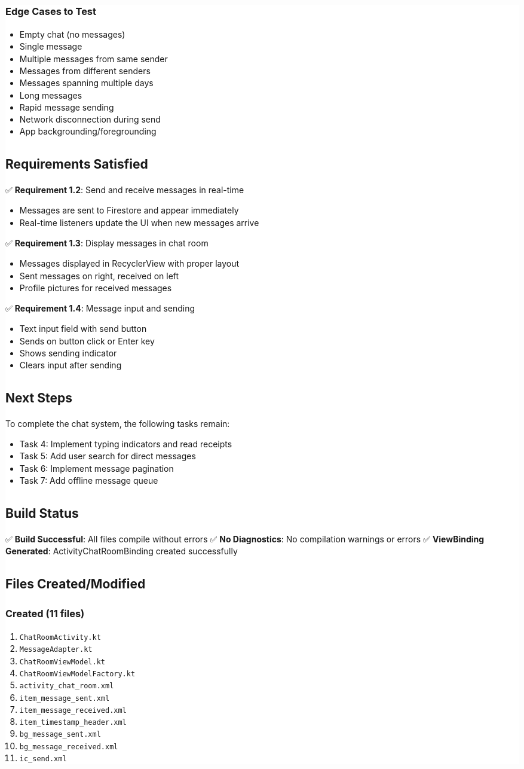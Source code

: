 
### Edge Cases to Test
- Empty chat (no messages)
- Single message
- Multiple messages from same sender
- Messages from different senders
- Messages spanning multiple days
- Long messages
- Rapid message sending
- Network disconnection during send
- App backgrounding/foregrounding

## Requirements Satisfied

✅ **Requirement 1.2**: Send and receive messages in real-time
- Messages are sent to Firestore and appear immediately
- Real-time listeners update the UI when new messages arrive

✅ **Requirement 1.3**: Display messages in chat room
- Messages displayed in RecyclerView with proper layout
- Sent messages on right, received on left
- Profile pictures for received messages

✅ **Requirement 1.4**: Message input and sending
- Text input field with send button
- Sends on button click or Enter key
- Shows sending indicator
- Clears input after sending

## Next Steps

To complete the chat system, the following tasks remain:
- Task 4: Implement typing indicators and read receipts
- Task 5: Add user search for direct messages
- Task 6: Implement message pagination
- Task 7: Add offline message queue

## Build Status

✅ **Build Successful**: All files compile without errors
✅ **No Diagnostics**: No compilation warnings or errors
✅ **ViewBinding Generated**: ActivityChatRoomBinding created successfully

## Files Created/Modified

### Created (11 files)
1. `ChatRoomActivity.kt`
2. `MessageAdapter.kt`
3. `ChatRoomViewModel.kt`
4. `ChatRoomViewModelFactory.kt`
5. `activity_chat_room.xml`
6. `item_message_sent.xml`
7. `item_message_received.xml`
8. `item_timestamp_header.xml`
9. `bg_message_sent.xml`
10. `bg_message_received.xml`
11. `ic_send.xml`
